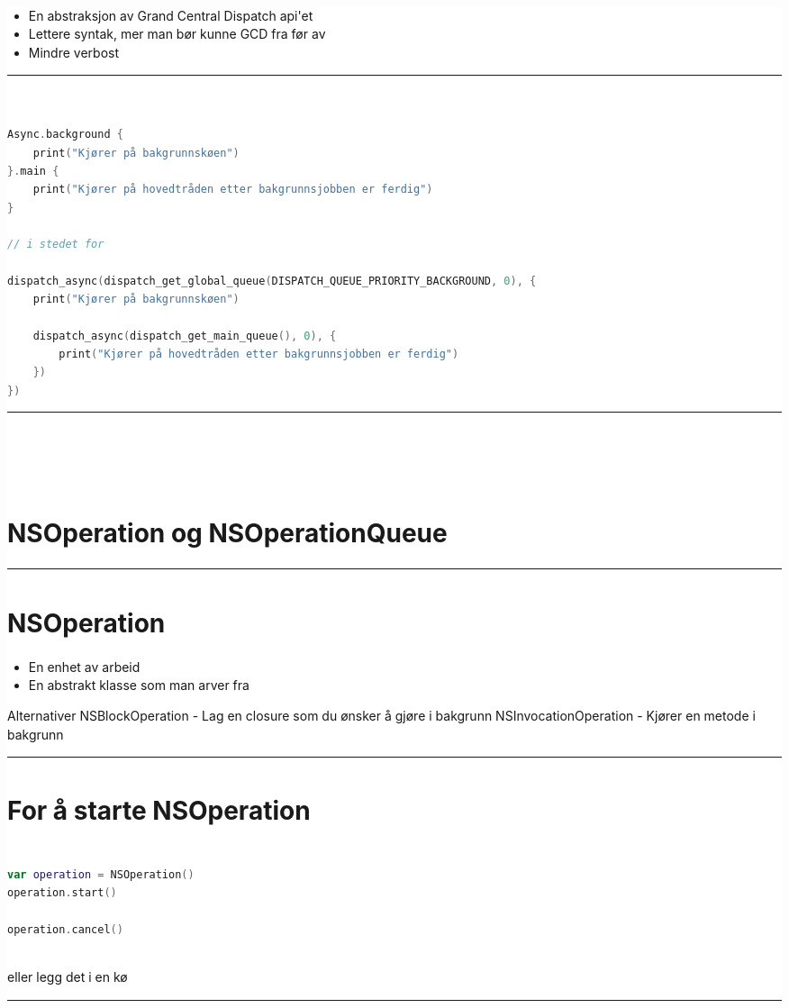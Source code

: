 * En abstraksjon av Grand Central Dispatch api'et
* Lettere syntak, mer man bør kunne GCD fra før av
* Mindre verbost

---

```swift


Async.background {
    print("Kjører på bakgrunnskøen")
}.main {
    print("Kjører på hovedtråden etter bakgrunnsjobben er ferdig")
}

// i stedet for

dispatch_async(dispatch_get_global_queue(DISPATCH_QUEUE_PRIORITY_BACKGROUND, 0), {
    print("Kjører på bakgrunnskøen")

    dispatch_async(dispatch_get_main_queue(), 0), {
        print("Kjører på hovedtråden etter bakgrunnsjobben er ferdig")
    })
})
```

---

<br><br><br>
# NSOperation og NSOperationQueue

---

# NSOperation

* En enhet av arbeid
* En abstrakt klasse som man arver fra

Alternativer
NSBlockOperation - Lag en closure som du ønsker å gjøre i bakgrunn
NSInvocationOperation - Kjører en metode i bakgrunn

---

# For å starte NSOperation

```swift

var operation = NSOperation()
operation.start()

operation.cancel()


```
<br />
eller legg det i en kø

---